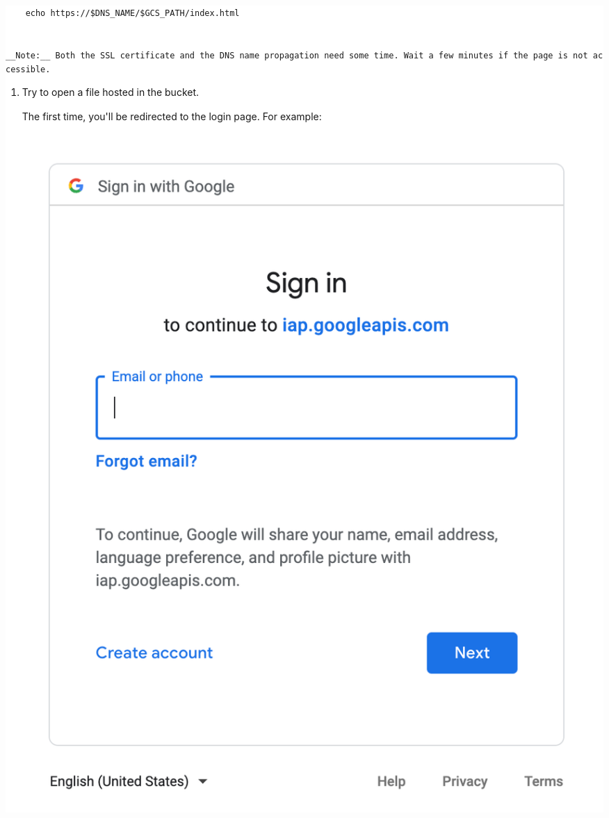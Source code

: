         echo https://$DNS_NAME/$GCS_PATH/index.html


    __Note:__ Both the SSL certificate and the DNS name propagation need some time. Wait a few minutes if the page is not accessible.

1.  Try to open a file hosted in the bucket.

    The first time, you'll be redirected to the login page. For example:

    ![login](./images/login-page.png)
